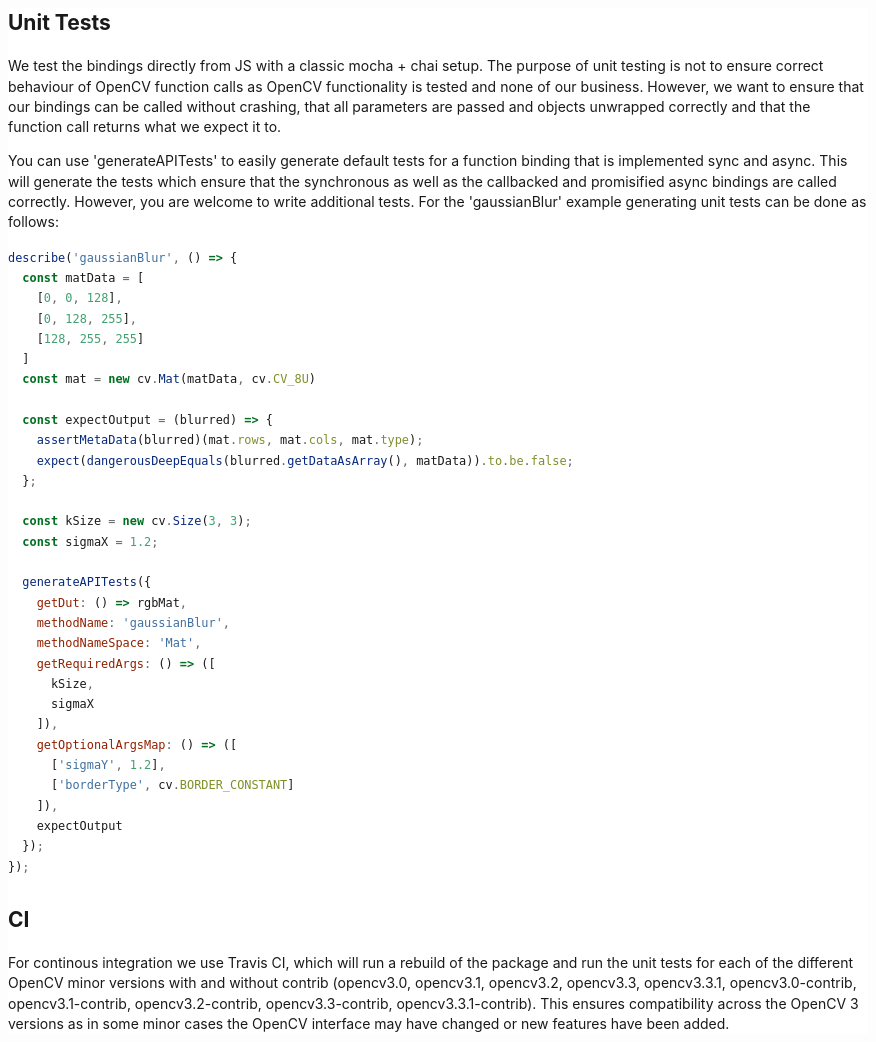## Unit Tests

We test the bindings directly from JS with a classic mocha + chai setup. The purpose of unit testing is not to ensure correct behaviour of OpenCV function calls as OpenCV functionality is tested and none of our business. However, we want to ensure that our bindings can be called without crashing, that all parameters are passed and objects unwrapped correctly and that the function call returns what we expect it to.

You can use 'generateAPITests' to easily generate default tests for a function binding that is implemented sync and async. This will generate the tests which ensure that the synchronous as well as the callbacked and promisified async bindings are called correctly. However, you are welcome to write additional tests. For the 'gaussianBlur' example generating unit tests can be done as follows:

``` javascript
describe('gaussianBlur', () => {
  const matData = [
    [0, 0, 128],
    [0, 128, 255],
    [128, 255, 255]
  ]
  const mat = new cv.Mat(matData, cv.CV_8U)

  const expectOutput = (blurred) => {
    assertMetaData(blurred)(mat.rows, mat.cols, mat.type);
    expect(dangerousDeepEquals(blurred.getDataAsArray(), matData)).to.be.false;
  };

  const kSize = new cv.Size(3, 3);
  const sigmaX = 1.2;

  generateAPITests({
    getDut: () => rgbMat,
    methodName: 'gaussianBlur',
    methodNameSpace: 'Mat',
    getRequiredArgs: () => ([
      kSize,
      sigmaX
    ]),
    getOptionalArgsMap: () => ([
      ['sigmaY', 1.2],
      ['borderType', cv.BORDER_CONSTANT]
    ]),
    expectOutput
  });
});
```

## CI

For continous integration we use Travis CI, which will run a rebuild of the package and run the unit tests for each of the different OpenCV minor versions with and without contrib (opencv3.0, opencv3.1, opencv3.2, opencv3.3, opencv3.3.1, opencv3.0-contrib, opencv3.1-contrib, opencv3.2-contrib, opencv3.3-contrib, opencv3.3.1-contrib). This ensures compatibility across the OpenCV 3 versions as in some minor cases the OpenCV interface may have changed or new features have been added.
